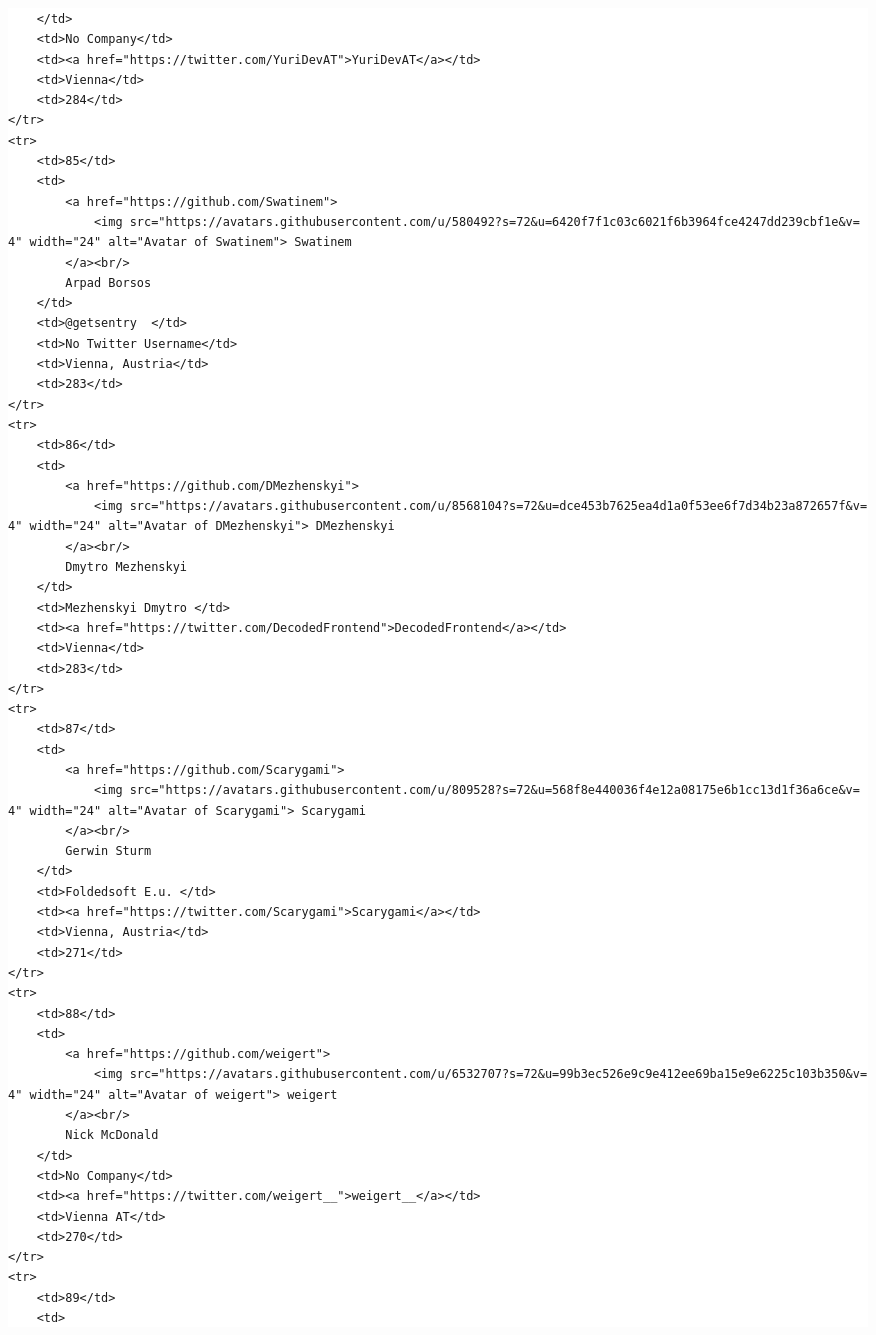 		</td>
		<td>No Company</td>
		<td><a href="https://twitter.com/YuriDevAT">YuriDevAT</a></td>
		<td>Vienna</td>
		<td>284</td>
	</tr>
	<tr>
		<td>85</td>
		<td>
			<a href="https://github.com/Swatinem">
				<img src="https://avatars.githubusercontent.com/u/580492?s=72&u=6420f7f1c03c6021f6b3964fce4247dd239cbf1e&v=4" width="24" alt="Avatar of Swatinem"> Swatinem
			</a><br/>
			Arpad Borsos
		</td>
		<td>@getsentry  </td>
		<td>No Twitter Username</td>
		<td>Vienna, Austria</td>
		<td>283</td>
	</tr>
	<tr>
		<td>86</td>
		<td>
			<a href="https://github.com/DMezhenskyi">
				<img src="https://avatars.githubusercontent.com/u/8568104?s=72&u=dce453b7625ea4d1a0f53ee6f7d34b23a872657f&v=4" width="24" alt="Avatar of DMezhenskyi"> DMezhenskyi
			</a><br/>
			Dmytro Mezhenskyi
		</td>
		<td>Mezhenskyi Dmytro </td>
		<td><a href="https://twitter.com/DecodedFrontend">DecodedFrontend</a></td>
		<td>Vienna</td>
		<td>283</td>
	</tr>
	<tr>
		<td>87</td>
		<td>
			<a href="https://github.com/Scarygami">
				<img src="https://avatars.githubusercontent.com/u/809528?s=72&u=568f8e440036f4e12a08175e6b1cc13d1f36a6ce&v=4" width="24" alt="Avatar of Scarygami"> Scarygami
			</a><br/>
			Gerwin Sturm
		</td>
		<td>Foldedsoft E.u. </td>
		<td><a href="https://twitter.com/Scarygami">Scarygami</a></td>
		<td>Vienna, Austria</td>
		<td>271</td>
	</tr>
	<tr>
		<td>88</td>
		<td>
			<a href="https://github.com/weigert">
				<img src="https://avatars.githubusercontent.com/u/6532707?s=72&u=99b3ec526e9c9e412ee69ba15e9e6225c103b350&v=4" width="24" alt="Avatar of weigert"> weigert
			</a><br/>
			Nick McDonald
		</td>
		<td>No Company</td>
		<td><a href="https://twitter.com/weigert__">weigert__</a></td>
		<td>Vienna AT</td>
		<td>270</td>
	</tr>
	<tr>
		<td>89</td>
		<td>